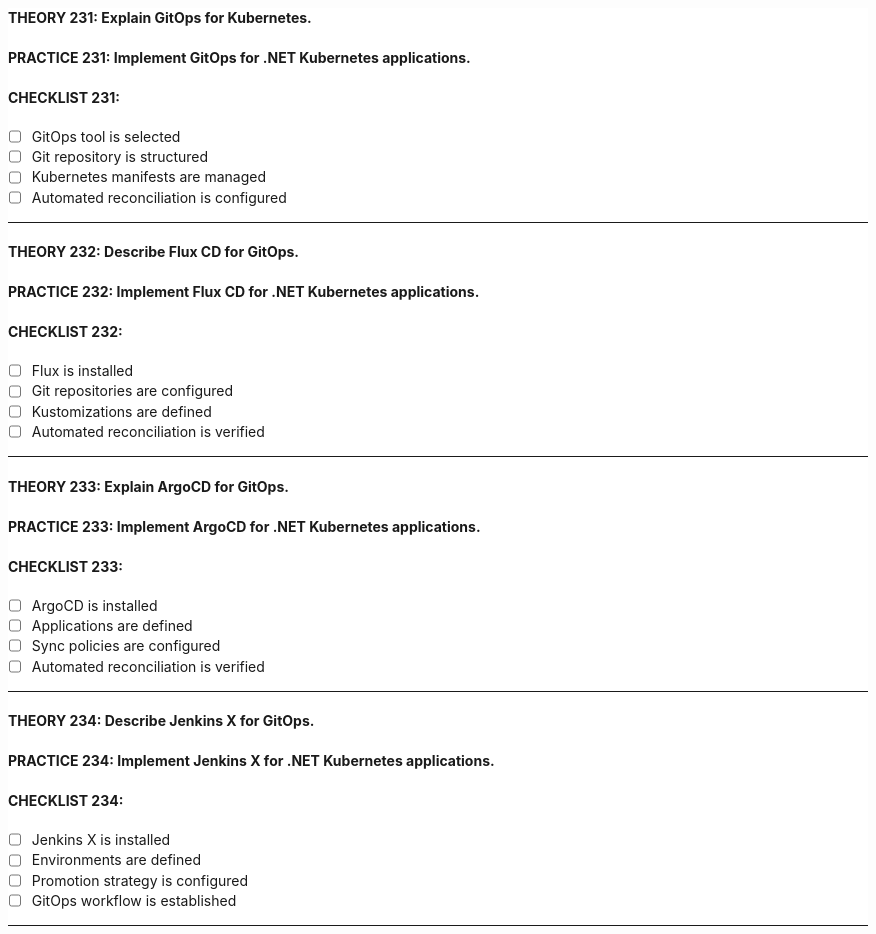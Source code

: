 
#### THEORY 231: Explain GitOps for Kubernetes.

#### PRACTICE 231: Implement GitOps for .NET Kubernetes applications.

#### CHECKLIST 231:

- [ ] GitOps tool is selected
- [ ] Git repository is structured
- [ ] Kubernetes manifests are managed
- [ ] Automated reconciliation is configured

---

#### THEORY 232: Describe Flux CD for GitOps.

#### PRACTICE 232: Implement Flux CD for .NET Kubernetes applications.

#### CHECKLIST 232:

- [ ] Flux is installed
- [ ] Git repositories are configured
- [ ] Kustomizations are defined
- [ ] Automated reconciliation is verified

---

#### THEORY 233: Explain ArgoCD for GitOps.

#### PRACTICE 233: Implement ArgoCD for .NET Kubernetes applications.

#### CHECKLIST 233:

- [ ] ArgoCD is installed
- [ ] Applications are defined
- [ ] Sync policies are configured
- [ ] Automated reconciliation is verified

---

#### THEORY 234: Describe Jenkins X for GitOps.

#### PRACTICE 234: Implement Jenkins X for .NET Kubernetes applications.

#### CHECKLIST 234:

- [ ] Jenkins X is installed
- [ ] Environments are defined
- [ ] Promotion strategy is configured
- [ ] GitOps workflow is established

---